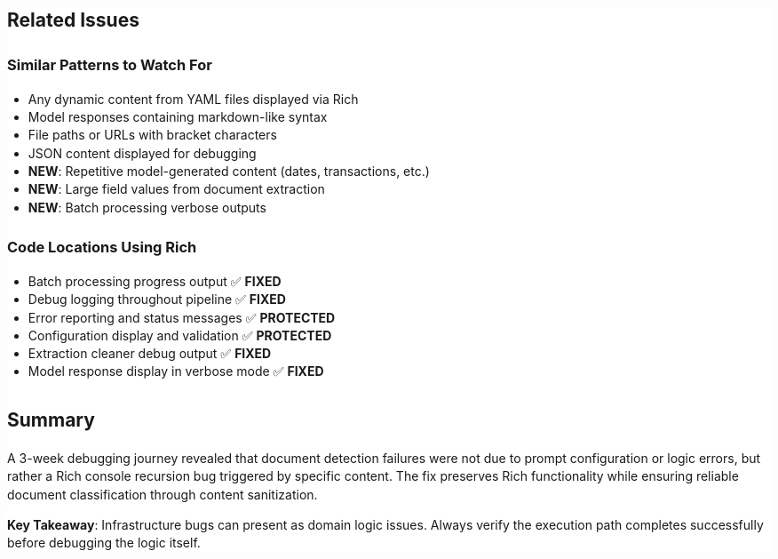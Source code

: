 ## Related Issues

### Similar Patterns to Watch For
- Any dynamic content from YAML files displayed via Rich
- Model responses containing markdown-like syntax
- File paths or URLs with bracket characters
- JSON content displayed for debugging
- **NEW**: Repetitive model-generated content (dates, transactions, etc.)
- **NEW**: Large field values from document extraction
- **NEW**: Batch processing verbose outputs

### Code Locations Using Rich
- Batch processing progress output ✅ **FIXED**
- Debug logging throughout pipeline ✅ **FIXED**
- Error reporting and status messages ✅ **PROTECTED**
- Configuration display and validation ✅ **PROTECTED**
- Extraction cleaner debug output ✅ **FIXED**
- Model response display in verbose mode ✅ **FIXED**

## Summary

A 3-week debugging journey revealed that document detection failures were not due to prompt configuration or logic errors, but rather a Rich console recursion bug triggered by specific content. The fix preserves Rich functionality while ensuring reliable document classification through content sanitization.

**Key Takeaway**: Infrastructure bugs can present as domain logic issues. Always verify the execution path completes successfully before debugging the logic itself.